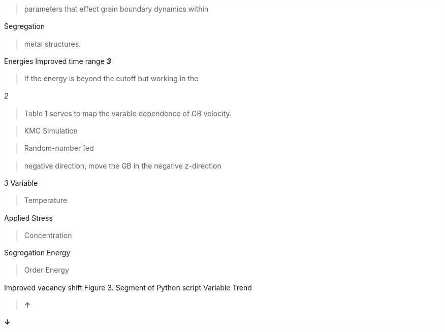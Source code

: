 <th colspan="2" rowspan="2"><blockquote>
<p>parameters that effect grain boundary dynamics within</p>
</blockquote></th>
</tr>
<tr class="odd">
<th colspan="11" rowspan="2">Segregation</th>
</tr>
<tr class="header">
<th colspan="2" rowspan="2"><blockquote>
<p>metal structures.</p>
</blockquote></th>
</tr>
<tr class="odd">
<th colspan="11">Energies</th>
</tr>
</thead>
<tbody>
<tr class="odd">
<td colspan="2">Improved time range</td>
<td rowspan="9"><em><strong>3</strong></em></td>
<td rowspan="2"><blockquote>
<p>If the energy is beyond the cutoff but working in the</p>
</blockquote></td>
<td rowspan="2"><em>2</em></td>
<td colspan="11" rowspan="3"><blockquote>
<p>Table 1 serves to map the varable dependence of GB velocity.</p>
</blockquote></td>
</tr>
<tr class="even">
<td rowspan="3"><blockquote>
<p>KMC Simulation</p>
</blockquote></td>
<td rowspan="3"><blockquote>
<p>Random-number fed</p>
</blockquote></td>
</tr>
<tr class="odd">
<td rowspan="2"><blockquote>
<p>negative direction, move the GB in the negative z-direction</p>
</blockquote></td>
<td rowspan="2"><em>3</em></td>
</tr>
<tr class="even">
<td>Variable</td>
<td colspan="2"><blockquote>
<p>Temperature</p>
</blockquote></td>
<td colspan="2">Applied Stress</td>
<td colspan="2"><blockquote>
<p>Concentration</p>
</blockquote></td>
<td colspan="2">Segregation Energy</td>
<td colspan="2"><blockquote>
<p>Order Energy</p>
</blockquote></td>
</tr>
<tr class="odd">
<td colspan="2" rowspan="5">Improved vacancy shift</td>
<td colspan="2" rowspan="2">Figure 3. Segment of Python script</td>
<td>Variable Trend</td>
<td><blockquote>
<p><strong>↑</strong></p>
</blockquote></td>
<td><strong>↓</strong></td>